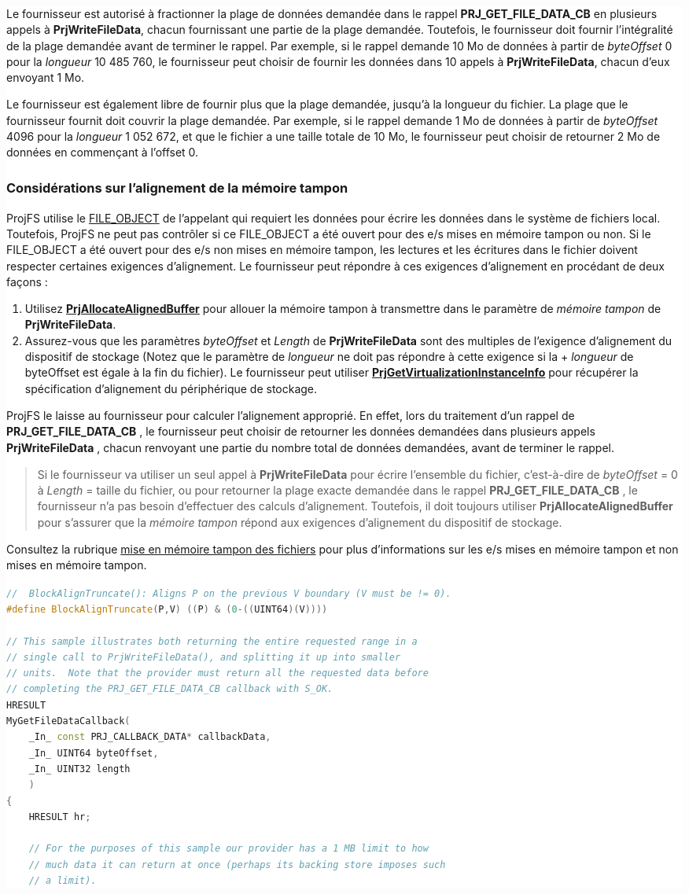 Le fournisseur est autorisé à fractionner la plage de données demandée dans le rappel **PRJ_GET_FILE_DATA_CB** en plusieurs appels à **PrjWriteFileData**, chacun fournissant une partie de la plage demandée.  Toutefois, le fournisseur doit fournir l’intégralité de la plage demandée avant de terminer le rappel.  Par exemple, si le rappel demande 10 Mo de données à partir de _byteOffset_ 0 pour la _longueur_ 10 485 760, le fournisseur peut choisir de fournir les données dans 10 appels à **PrjWriteFileData**, chacun d’eux envoyant 1 Mo.

Le fournisseur est également libre de fournir plus que la plage demandée, jusqu’à la longueur du fichier.  La plage que le fournisseur fournit doit couvrir la plage demandée.  Par exemple, si le rappel demande 1 Mo de données à partir de _byteOffset_ 4096 pour la _longueur_ 1 052 672, et que le fichier a une taille totale de 10 Mo, le fournisseur peut choisir de retourner 2 Mo de données en commençant à l’offset 0.

### <a name="buffer-alignment-considerations"></a>Considérations sur l’alignement de la mémoire tampon

ProjFS utilise le [FILE_OBJECT](/windows-hardware/drivers/ddi/content/wdm/ns-wdm-_file_object) de l’appelant qui requiert les données pour écrire les données dans le système de fichiers local.  Toutefois, ProjFS ne peut pas contrôler si ce FILE_OBJECT a été ouvert pour des e/s mises en mémoire tampon ou non.  Si le FILE_OBJECT a été ouvert pour des e/s non mises en mémoire tampon, les lectures et les écritures dans le fichier doivent respecter certaines exigences d’alignement.  Le fournisseur peut répondre à ces exigences d’alignement en procédant de deux façons :

1. Utilisez **[PrjAllocateAlignedBuffer](/windows/win32/api/projectedfslib/nf-projectedfslib-prjallocatealignedbuffer)** pour allouer la mémoire tampon à transmettre dans le paramètre de _mémoire tampon_ de **PrjWriteFileData**.
1. Assurez-vous que les paramètres _byteOffset_ et _Length_ de **PrjWriteFileData** sont des multiples de l’exigence d’alignement du dispositif de stockage (Notez que le paramètre de _longueur_ ne doit pas répondre à cette exigence si la   +  _longueur_ de byteOffset est égale à la fin du fichier).  Le fournisseur peut utiliser **[PrjGetVirtualizationInstanceInfo](/windows/win32/api/projectedfslib/nf-projectedfslib-prjgetvirtualizationinstanceinfo)** pour récupérer la spécification d’alignement du périphérique de stockage.

ProjFS le laisse au fournisseur pour calculer l’alignement approprié.  En effet, lors du traitement d’un rappel de **PRJ_GET_FILE_DATA_CB** , le fournisseur peut choisir de retourner les données demandées dans plusieurs appels **PrjWriteFileData** , chacun renvoyant une partie du nombre total de données demandées, avant de terminer le rappel.

> Si le fournisseur va utiliser un seul appel à **PrjWriteFileData** pour écrire l’ensemble du fichier, c’est-à-dire de _byteOffset_ = 0 à _Length_ = taille du fichier, ou pour retourner la plage exacte demandée dans le rappel **PRJ_GET_FILE_DATA_CB** , le fournisseur n’a pas besoin d’effectuer des calculs d’alignement.  Toutefois, il doit toujours utiliser **PrjAllocateAlignedBuffer** pour s’assurer que la _mémoire tampon_ répond aux exigences d’alignement du dispositif de stockage.

Consultez la rubrique [mise en mémoire tampon des fichiers](/windows/desktop/FileIO/file-buffering) pour plus d’informations sur les e/s mises en mémoire tampon et non mises en mémoire tampon.

```C++
//  BlockAlignTruncate(): Aligns P on the previous V boundary (V must be != 0).
#define BlockAlignTruncate(P,V) ((P) & (0-((UINT64)(V))))

// This sample illustrates both returning the entire requested range in a
// single call to PrjWriteFileData(), and splitting it up into smaller 
// units.  Note that the provider must return all the requested data before
// completing the PRJ_GET_FILE_DATA_CB callback with S_OK.
HRESULT
MyGetFileDataCallback(
    _In_ const PRJ_CALLBACK_DATA* callbackData,
    _In_ UINT64 byteOffset,
    _In_ UINT32 length
    )
{
    HRESULT hr;

    // For the purposes of this sample our provider has a 1 MB limit to how
    // much data it can return at once (perhaps its backing store imposes such
    // a limit).
```